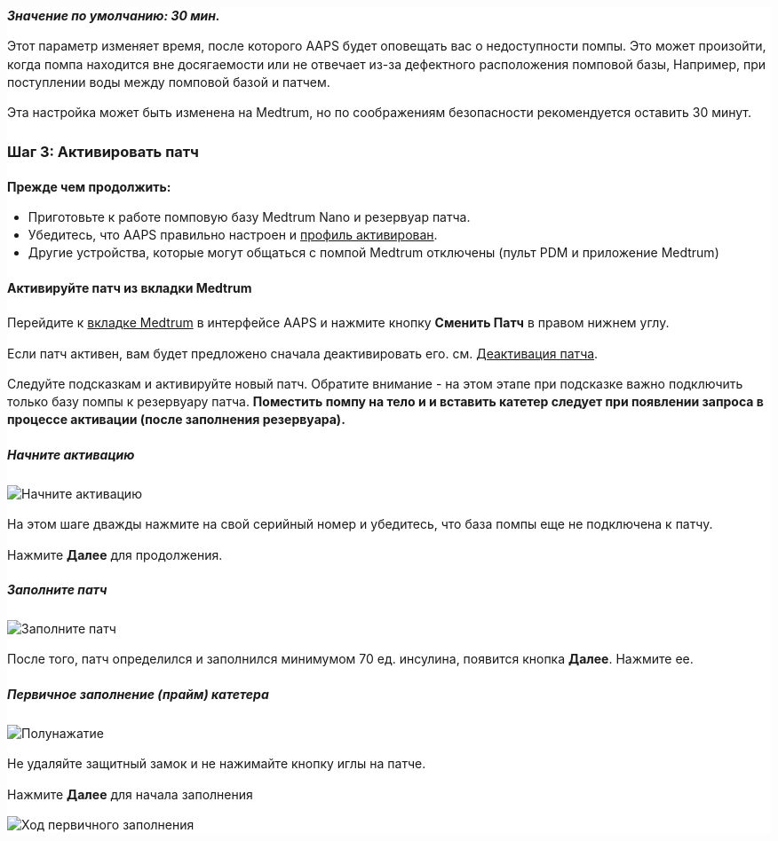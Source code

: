 ***Значение по умолчанию: 30 мин.***

Этот параметр изменяет время, после которого AAPS будет оповещать вас о недоступности помпы. Это может произойти, когда помпа находится вне досягаемости или не отвечает из-за дефектного расположения помповой базы, Например, при поступлении воды между помповой базой и патчем.

Эта настройка может быть изменена на Medtrum, но по соображениям безопасности рекомендуется оставить 30 минут.

### Шаг 3: Активировать патч

**Прежде чем продолжить:**
- Приготовьте к работе помповую базу Medtrum Nano и резервуар патча.
- Убедитесь, что AAPS правильно настроен и [профиль активирован](../DailyLifeWithAaps/ProfileSwitch-ProfilePercentage.md).
- Другие устройства, которые могут общаться с помпой Medtrum отключены (пульт PDM и приложение Medtrum)

#### Активируйте патч из вкладки Medtrum

Перейдите к [вкладке Medtrum](#overview) в интерфейсе AAPS и нажмите кнопку **Сменить Патч** в правом нижнем углу.

Если патч активен, вам будет предложено сначала деактивировать его. см. [Деактивация патча](#deactivate-patch).

Следуйте подсказкам и активируйте новый патч. Обратите внимание - на этом этапе при подсказке важно подключить только базу помпы к резервуару патча. **Поместить помпу на тело и и вставить катетер следует при появлении запроса в процессе активации (после заполнения резервуара).**

##### Начните активацию

![Начните активацию](../images/medtrum/activation/StartActivation.png)

На этом шаге дважды нажмите на свой серийный номер и убедитесь, что база помпы еще не подключена к патчу.

Нажмите **Далее** для продолжения.

##### Заполните патч

![Заполните патч](../images/medtrum/activation/FillPatch.png)

После того, патч определился и заполнился минимумом 70 ед. инсулина, появится кнопка **Далее**. Нажмите ее.

##### Первичное заполнение (прайм) катетера

![Полунажатие](../images/medtrum/activation/HalfPress.png)

Не удаляйте защитный замок и не нажимайте кнопку иглы на патче.

Нажмите **Далее** для начала заполнения

![Ход первичного заполнения](../images/medtrum/activation/PrimeProgress.png)
